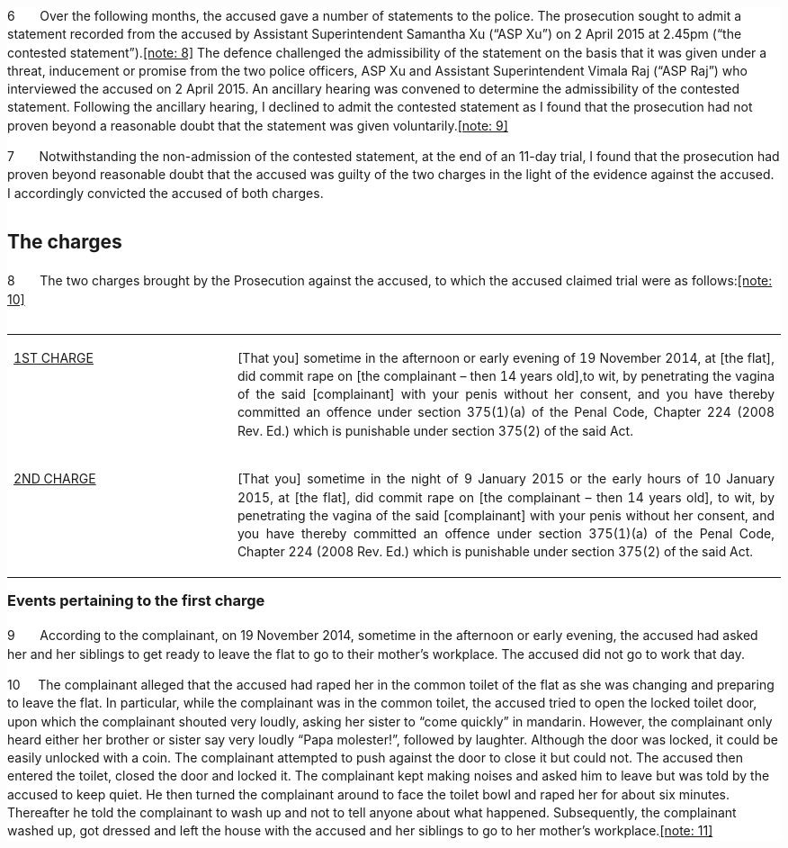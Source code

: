6       Over the following months, the accused gave a number of statements to the police. The prosecution sought to admit a statement recorded from the accused by Assistant Superintendent Samantha Xu (“ASP Xu”) on 2 April 2015 at 2.45pm (“the contested statement”).[\[note: 8\]](#Ftn_8) The defence challenged the admissibility of the statement on the basis that it was given under a threat, inducement or promise from the two police officers, ASP Xu and Assistant Superintendent Vimala Raj (“ASP Raj”) who interviewed the accused on 2 April 2015. An ancillary hearing was convened to determine the admissibility of the contested statement. Following the ancillary hearing, I declined to admit the contested statement as I found that the prosecution had not proven beyond a reasonable doubt that the statement was given voluntarily.[\[note: 9\]](#Ftn_9)

7       Notwithstanding the non-admission of the contested statement, at the end of an 11-day trial, I found that the prosecution had proven beyond reasonable doubt that the accused was guilty of the two charges in the light of the evidence against the accused. I accordingly convicted the accused of both charges.

## The charges

8       The two charges brought by the Prosecution against the accused, to which the accused claimed trial were as follows:[\[note: 10\]](#Ftn_10)

<table align="left" cellpadding="0" cellspacing="0" class="Judg-2" frame="none" pgwide="1"><colgroup><col width="28.94%"> <col width="71.06%"> </colgroup><tbody><tr><td align="left" class="" rowspan="1" valign="top"><p align="justify" class="Table-Para-1"><u>1ST CHARGE</u></p><p align="justify" class="Table-Para-1">&nbsp;</p></td><td align="left" class="" rowspan="1" valign="middle"><p align="justify" class="Table-Para-1">[That you] sometime in the afternoon or early evening of 19 November 2014, at [the flat], did commit rape on [the complainant – then 14 years old],to wit, by penetrating the vagina of the said [complainant] with your penis without her consent, and you have thereby committed an offence under section 375(1)(a) of the Penal Code, Chapter 224 (2008 Rev. Ed.) which is punishable under section 375(2) of the said Act.</p></td></tr><tr><td align="left" class="" rowspan="1" valign="top"><p align="justify" class="Table-Para-1"><u>2ND CHARGE</u></p><p align="justify" class="Table-Para-1">&nbsp;</p></td><td align="left" class="" rowspan="1" valign="middle"><p align="justify" class="Table-Para-1">[That you] sometime in the night of 9 January 2015 or the early hours of 10 January 2015, at [the flat], did commit rape on [the complainant – then 14 years old], to wit, by penetrating the vagina of the said [complainant] with your penis without her consent, and you have thereby committed an offence under section 375(1)(a) of the Penal Code, Chapter 224 (2008 Rev. Ed.) which is punishable under section 375(2) of the said Act.</p></td></tr></tbody></table>

  
  

### Events pertaining to the first charge

9       According to the complainant, on 19 November 2014, sometime in the afternoon or early evening, the accused had asked her and her siblings to get ready to leave the flat to go to their mother’s workplace. The accused did not go to work that day.

10     The complainant alleged that the accused had raped her in the common toilet of the flat as she was changing and preparing to leave the flat. In particular, while the complainant was in the common toilet, the accused tried to open the locked toilet door, upon which the complainant shouted very loudly, asking her sister to “come quickly” in mandarin. However, the complainant only heard either her brother or sister say very loudly “Papa molester!”, followed by laughter. Although the door was locked, it could be easily unlocked with a coin. The complainant attempted to push against the door to close it but could not. The accused then entered the toilet, closed the door and locked it. The complainant kept making noises and asked him to leave but was told by the accused to keep quiet. He then turned the complainant around to face the toilet bowl and raped her for about six minutes. Thereafter he told the complainant to wash up and not to tell anyone about what happened. Subsequently, the complainant washed up, got dressed and left the house with the accused and her siblings to go to her mother’s workplace.[\[note: 11\]](#Ftn_11)
